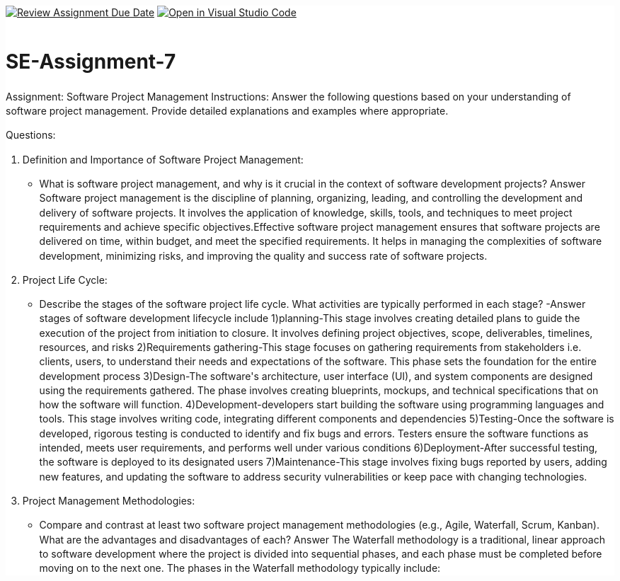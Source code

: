 [![Review Assignment Due Date](https://classroom.github.com/assets/deadline-readme-button-24ddc0f5d75046c5622901739e7c5dd533143b0c8e959d652212380cedb1ea36.svg)](https://classroom.github.com/a/KfkyH0Wl)
[![Open in Visual Studio Code](https://classroom.github.com/assets/open-in-vscode-718a45dd9cf7e7f842a935f5ebbe5719a5e09af4491e668f4dbf3b35d5cca122.svg)](https://classroom.github.com/online_ide?assignment_repo_id=15251508&assignment_repo_type=AssignmentRepo)
# SE-Assignment-7
Assignment: Software Project Management
Instructions:
Answer the following questions based on your understanding of software project management. Provide detailed explanations and examples where appropriate.

 Questions:

1. Definition and Importance of Software Project Management:
   - What is software project management, and why is it crucial in the context of software development projects?
      Answer
   Software project management is the discipline of planning, organizing, leading, and controlling the development and delivery of software projects. It involves the application of knowledge, skills, tools, and techniques to meet project requirements and achieve specific objectives.Effective software project management ensures that software projects are delivered on time, within budget, and meet the specified requirements. It helps in managing the complexities of software development, minimizing risks, and improving the quality and success rate of software projects.
   

2. Project Life Cycle:
   - Describe the stages of the software project life cycle. What activities are typically performed in each stage?
      -Answer
   stages of software development lifecycle include
1)planning-This stage involves creating detailed plans to guide the execution of the project from initiation to closure. It involves defining project objectives, scope, deliverables, timelines, resources, and risks
2)Requirements gathering-This stage focuses on gathering requirements from stakeholders i.e. clients, users,  to understand their needs and expectations of the software. This phase sets the foundation for the entire development process 
3)Design-The software's architecture, user interface (UI), and system components are designed using the requirements gathered. The phase  involves creating blueprints, mockups, and technical specifications that on how the software will function.
4)Development-developers start building the software using programming languages and tools.  This stage involves writing code, integrating different components and dependencies
5)Testing-Once the software is developed, rigorous testing is conducted to identify and fix bugs and errors.  Testers ensure the software functions as intended, meets user requirements, and performs well under various conditions
6)Deployment-After successful testing, the software is deployed to its designated users
7)Maintenance-This stage involves fixing bugs reported by users, adding new features, and updating the software to address security vulnerabilities or keep pace with changing technologies.

3. Project Management Methodologies:
   - Compare and contrast at least two software project management methodologies (e.g., Agile, Waterfall, Scrum, Kanban). What are the advantages and disadvantages of each?
      Answer
   The Waterfall methodology is a traditional, linear approach to software development where the project is divided into sequential phases, and each phase must be completed before moving on to the next one. 
 The phases in the Waterfall methodology typically include:
